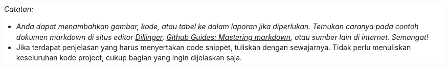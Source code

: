_Catatan:_
- _Anda dapat menambahkan gambar, kode, atau tabel ke dalam laporan jika diperlukan. Temukan caranya pada contoh dokumen markdown di situs editor [Dillinger](https://dillinger.io/), [Github Guides: Mastering markdown](https://guides.github.com/features/mastering-markdown/), atau sumber lain di internet. Semangat!_
- Jika terdapat penjelasan yang harus menyertakan code snippet, tuliskan dengan sewajarnya. Tidak perlu menuliskan keseluruhan kode project, cukup bagian yang ingin dijelaskan saja.
